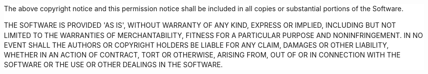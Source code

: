 The above copyright notice and this permission notice shall be
included in all copies or substantial portions of the Software.

THE SOFTWARE IS PROVIDED 'AS IS', WITHOUT WARRANTY OF ANY KIND,
EXPRESS OR IMPLIED, INCLUDING BUT NOT LIMITED TO THE WARRANTIES OF
MERCHANTABILITY, FITNESS FOR A PARTICULAR PURPOSE AND NONINFRINGEMENT.
IN NO EVENT SHALL THE AUTHORS OR COPYRIGHT HOLDERS BE LIABLE FOR ANY
CLAIM, DAMAGES OR OTHER LIABILITY, WHETHER IN AN ACTION OF CONTRACT,
TORT OR OTHERWISE, ARISING FROM, OUT OF OR IN CONNECTION WITH THE
SOFTWARE OR THE USE OR OTHER DEALINGS IN THE SOFTWARE.

